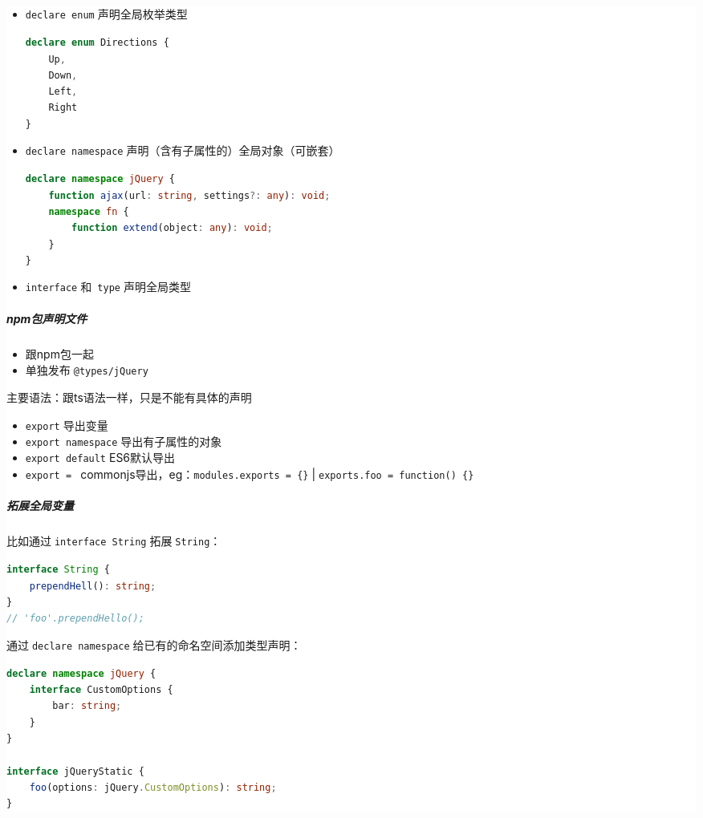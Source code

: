     

* `declare enum` 声明全局枚举类型

    ```ts
    declare enum Directions {
        Up,
        Down,
        Left,
        Right
    }
    ```

    

* `declare namespace` 声明（含有子属性的）全局对象（可嵌套）

    ```ts
    declare namespace jQuery {
        function ajax(url: string, settings?: any): void;
        namespace fn {
            function extend(object: any): void;
        }
    }
    ```

* `interface` 和` type` 声明全局类型



##### npm包声明文件

* 跟npm包一起
* 单独发布 `@types/jQuery`

主要语法：跟ts语法一样，只是不能有具体的声明

* `export`  导出变量
* `export namespace` 导出有子属性的对象
* `export default` ES6默认导出
* `export = ` commonjs导出，eg：`modules.exports = {}` | `exports.foo = function() {}`

##### 拓展全局变量

比如通过 `interface String` 拓展 `String`：

````ts
interface String {
    prependHell(): string;
}
// 'foo'.prependHello();
````

通过 `declare namespace` 给已有的命名空间添加类型声明：

```ts
declare namespace jQuery {
    interface CustomOptions {
        bar: string;
    }
}
 
interface jQueryStatic {
    foo(options: jQuery.CustomOptions): string;
}
```
